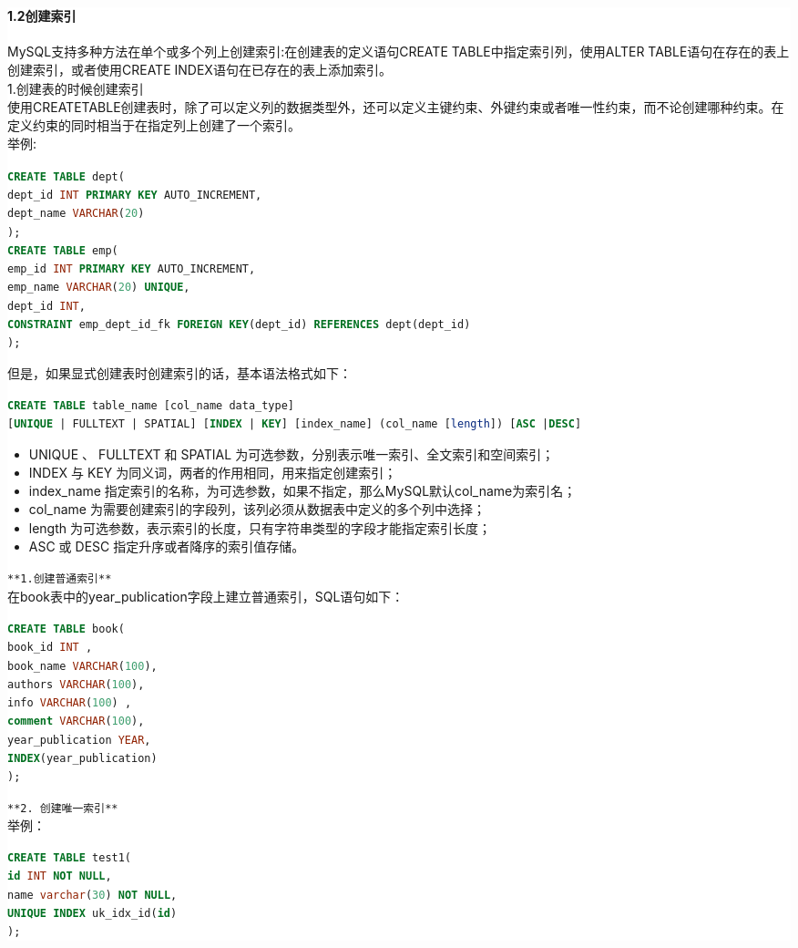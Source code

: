 #### 1.2创建索引

MySQL支持多种方法在单个或多个列上创建索引:在创建表的定义语句CREATE TABLE中指定索引列，使用ALTER TABLE语句在存在的表上创建索引，或者使用CREATE INDEX语句在已存在的表上添加索引。  
1.创建表的时候创建索引  
使用CREATETABLE创建表时，除了可以定义列的数据类型外，还可以定义主键约束、外键约束或者唯一性约束，而不论创建哪种约束。在定义约束的同时相当于在指定列上创建了一个索引。  
举例:

```sql
CREATE TABLE dept(
dept_id INT PRIMARY KEY AUTO_INCREMENT,
dept_name VARCHAR(20)
);
CREATE TABLE emp(
emp_id INT PRIMARY KEY AUTO_INCREMENT,
emp_name VARCHAR(20) UNIQUE,
dept_id INT,
CONSTRAINT emp_dept_id_fk FOREIGN KEY(dept_id) REFERENCES dept(dept_id)
);
```

但是，如果显式创建表时创建索引的话，基本语法格式如下：

```sql
CREATE TABLE table_name [col_name data_type]
[UNIQUE | FULLTEXT | SPATIAL] [INDEX | KEY] [index_name] (col_name [length]) [ASC |DESC]
```

- UNIQUE 、 FULLTEXT 和 SPATIAL 为可选参数，分别表示唯一索引、全文索引和空间索引；
- INDEX 与 KEY 为同义词，两者的作用相同，用来指定创建索引；
- index\_name 指定索引的名称，为可选参数，如果不指定，那么MySQL默认col\_name为索引名；
- col\_name 为需要创建索引的字段列，该列必须从数据表中定义的多个列中选择；
- length 为可选参数，表示索引的长度，只有字符串类型的字段才能指定索引长度；
- ASC 或 DESC 指定升序或者降序的索引值存储。

`**1.创建普通索引**`  
在book表中的year\_publication字段上建立普通索引，SQL语句如下：

```sql
CREATE TABLE book(
book_id INT ,
book_name VARCHAR(100),
authors VARCHAR(100),
info VARCHAR(100) ,
comment VARCHAR(100),
year_publication YEAR,
INDEX(year_publication)
);
```

`**2. 创建唯一索引**`  
举例：

```sql
CREATE TABLE test1(
id INT NOT NULL,
name varchar(30) NOT NULL,
UNIQUE INDEX uk_idx_id(id)
);
```
